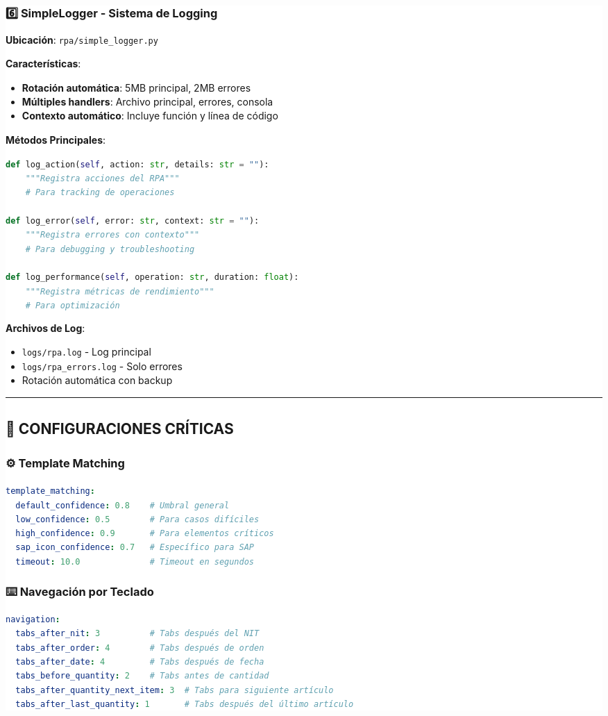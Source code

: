 
### 6️⃣ **SimpleLogger** - Sistema de Logging

**Ubicación**: `rpa/simple_logger.py`

**Características**:
- **Rotación automática**: 5MB principal, 2MB errores
- **Múltiples handlers**: Archivo principal, errores, consola
- **Contexto automático**: Incluye función y línea de código

**Métodos Principales**:
```python
def log_action(self, action: str, details: str = ""):
    """Registra acciones del RPA"""
    # Para tracking de operaciones

def log_error(self, error: str, context: str = ""):
    """Registra errores con contexto"""
    # Para debugging y troubleshooting

def log_performance(self, operation: str, duration: float):
    """Registra métricas de rendimiento"""
    # Para optimización
```

**Archivos de Log**:
- `logs/rpa.log` - Log principal
- `logs/rpa_errors.log` - Solo errores
- Rotación automática con backup

---

## 🔧 CONFIGURACIONES CRÍTICAS

### ⚙️ **Template Matching**

```yaml
template_matching:
  default_confidence: 0.8    # Umbral general
  low_confidence: 0.5        # Para casos difíciles
  high_confidence: 0.9       # Para elementos críticos
  sap_icon_confidence: 0.7   # Específico para SAP
  timeout: 10.0              # Timeout en segundos
```

### ⌨️ **Navegación por Teclado**

```yaml
navigation:
  tabs_after_nit: 3          # Tabs después del NIT
  tabs_after_order: 4        # Tabs después de orden
  tabs_after_date: 4         # Tabs después de fecha
  tabs_before_quantity: 2    # Tabs antes de cantidad
  tabs_after_quantity_next_item: 3  # Tabs para siguiente artículo
  tabs_after_last_quantity: 1       # Tabs después del último artículo
```
